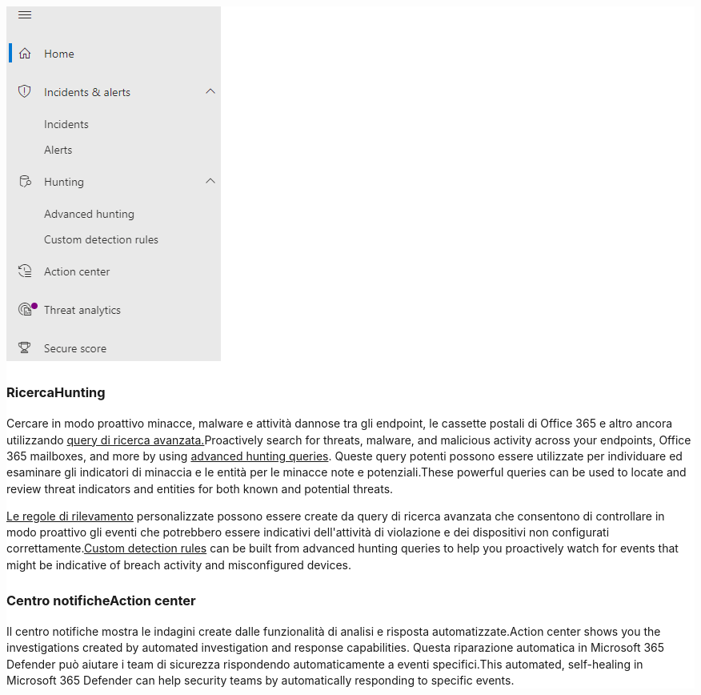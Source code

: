 ![Barra di avvio veloce Avvisi e azioni](../../media/converge-1-alerts-and-actions.png)

### <a name="hunting"></a><span data-ttu-id="8b8a5-188">Ricerca</span><span class="sxs-lookup"><span data-stu-id="8b8a5-188">Hunting</span></span>

<span data-ttu-id="8b8a5-189">Cercare in modo proattivo minacce, malware e attività dannose tra gli endpoint, le cassette postali di Office 365 e altro ancora utilizzando [query di ricerca avanzata.](advanced-hunting-overview.md)</span><span class="sxs-lookup"><span data-stu-id="8b8a5-189">Proactively search for threats, malware, and malicious activity across your endpoints, Office 365 mailboxes, and more by using [advanced hunting queries](advanced-hunting-overview.md).</span></span> <span data-ttu-id="8b8a5-190">Queste query potenti possono essere utilizzate per individuare ed esaminare gli indicatori di minaccia e le entità per le minacce note e potenziali.</span><span class="sxs-lookup"><span data-stu-id="8b8a5-190">These powerful queries can be used to locate and review threat indicators and entities for both known and potential threats.</span></span>

<span data-ttu-id="8b8a5-191">[Le regole di rilevamento](custom-detection-rules.md) personalizzate possono essere create da query di ricerca avanzata che consentono di controllare in modo proattivo gli eventi che potrebbero essere indicativi dell'attività di violazione e dei dispositivi non configurati correttamente.</span><span class="sxs-lookup"><span data-stu-id="8b8a5-191">[Custom detection rules](custom-detection-rules.md) can be built from advanced hunting queries to help you proactively watch for events that might be indicative of breach activity and misconfigured devices.</span></span>


### <a name="action-center"></a><span data-ttu-id="8b8a5-192">Centro notifiche</span><span class="sxs-lookup"><span data-stu-id="8b8a5-192">Action center</span></span>

<span data-ttu-id="8b8a5-193">Il centro notifiche mostra le indagini create dalle funzionalità di analisi e risposta automatizzate.</span><span class="sxs-lookup"><span data-stu-id="8b8a5-193">Action center shows you the investigations created by automated investigation and response capabilities.</span></span> <span data-ttu-id="8b8a5-194">Questa riparazione automatica in Microsoft 365 Defender può aiutare i team di sicurezza rispondendo automaticamente a eventi specifici.</span><span class="sxs-lookup"><span data-stu-id="8b8a5-194">This automated, self-healing in Microsoft 365 Defender can help security teams by automatically responding to specific events.</span></span>
